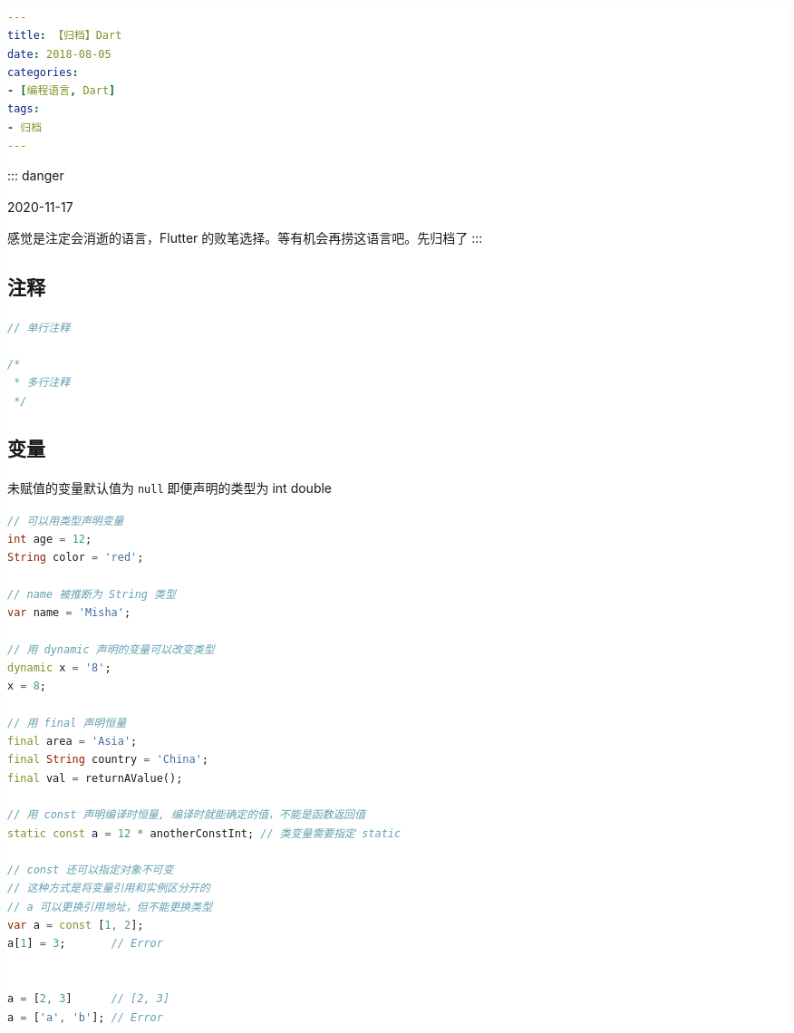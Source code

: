 ```yaml
---
title: 【归档】Dart
date: 2018-08-05
categories:
- [编程语言, Dart]
tags:
- 归档
---
```


::: danger

2020-11-17 

感觉是注定会消逝的语言，Flutter 的败笔选择。等有机会再捞这语言吧。先归档了
:::


## 注释

```dart
// 单行注释

/*
 * 多行注释
 */
```

## 变量

未赋值的变量默认值为 `null` 即便声明的类型为 int double

``` dart
// 可以用类型声明变量
int age = 12;
String color = 'red';

// name 被推断为 String 类型
var name = 'Misha';

// 用 dynamic 声明的变量可以改变类型 
dynamic x = '8';
x = 8;

// 用 final 声明恒量
final area = 'Asia';
final String country = 'China';
final val = returnAValue();

// 用 const 声明编译时恒量, 编译时就能确定的值，不能是函数返回值
static const a = 12 * anotherConstInt; // 类变量需要指定 static

// const 还可以指定对象不可变
// 这种方式是将变量引用和实例区分开的
// a 可以更换引用地址，但不能更换类型
var a = const [1, 2];
a[1] = 3;       // Error


a = [2, 3]      // [2, 3]
a = ['a', 'b']; // Error

```
